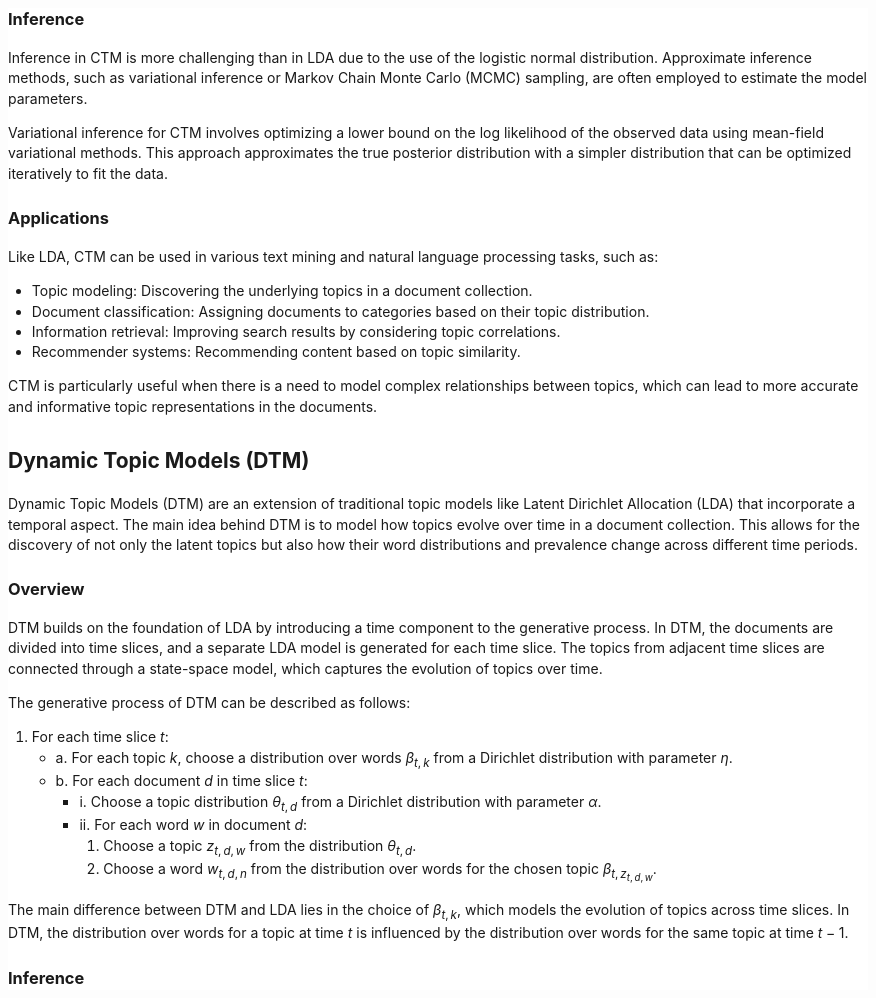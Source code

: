 ### Inference

Inference in CTM is more challenging than in LDA due to the use of the logistic normal distribution. Approximate inference methods, such as variational inference or Markov Chain Monte Carlo (MCMC) sampling, are often employed to estimate the model parameters.

Variational inference for CTM involves optimizing a lower bound on the log likelihood of the observed data using mean-field variational methods. This approach approximates the true posterior distribution with a simpler distribution that can be optimized iteratively to fit the data.

### Applications

Like LDA, CTM can be used in various text mining and natural language processing tasks, such as:

- Topic modeling: Discovering the underlying topics in a document collection.
- Document classification: Assigning documents to categories based on their topic distribution.
- Information retrieval: Improving search results by considering topic correlations.
- Recommender systems: Recommending content based on topic similarity.

CTM is particularly useful when there is a need to model complex relationships between topics, which can lead to more accurate and informative topic representations in the documents.

## Dynamic Topic Models (DTM)

Dynamic Topic Models (DTM) are an extension of traditional topic models like Latent Dirichlet Allocation (LDA) that incorporate a temporal aspect. The main idea behind DTM is to model how topics evolve over time in a document collection. This allows for the discovery of not only the latent topics but also how their word distributions and prevalence change across different time periods.

### Overview

DTM builds on the foundation of LDA by introducing a time component to the generative process. In DTM, the documents are divided into time slices, and a separate LDA model is generated for each time slice. The topics from adjacent time slices are connected through a state-space model, which captures the evolution of topics over time.

The generative process of DTM can be described as follows:

1.  For each time slice $t$:
    - a. For each topic $k$, choose a distribution over words $\beta_{t,k}$ from a Dirichlet distribution with parameter $\eta$.
    - b. For each document $d$ in time slice $t$:
      - i. Choose a topic distribution $\theta_{t,d}$ from a Dirichlet distribution with parameter $α$.
      - ii. For each word $w$ in document $d$:
        1. Choose a topic $z_{t,d,w}$ from the distribution $\theta_{t,d}$.
        2. Choose a word $w_{t,d,n}$ from the distribution over words for the chosen topic $\beta_{t,z_{t,d,w}}$.

The main difference between DTM and LDA lies in the choice of $\beta_{t,k}$, which models the evolution of topics across time slices. In DTM, the distribution over words for a topic at time $t$ is influenced by the distribution over words for the same topic at time $t-1$.

### Inference
